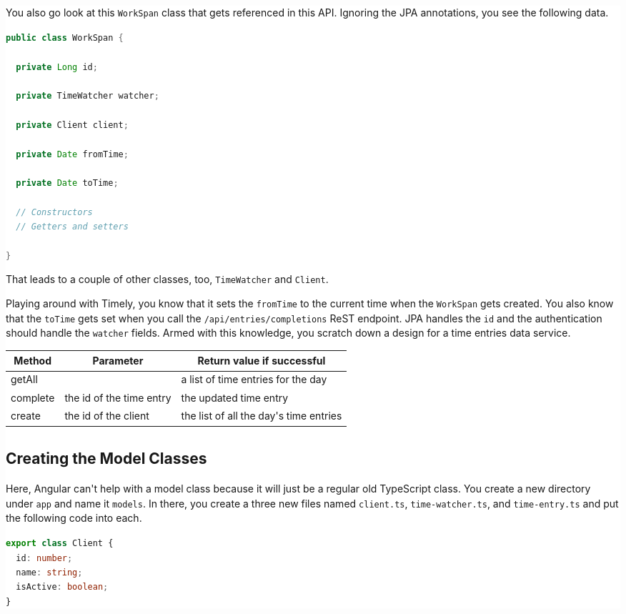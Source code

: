 You also go look at this `WorkSpan` class that gets
referenced in this API. Ignoring the JPA annotations,
you see the following data.

```java
public class WorkSpan {

  private Long id;

  private TimeWatcher watcher;

  private Client client;

  private Date fromTime;

  private Date toTime;

  // Constructors
  // Getters and setters

}
```

That leads to a couple of other classes, too,
`TimeWatcher` and `Client`.

Playing around with Timely, you know that it sets the
`fromTime` to the current time when the `WorkSpan`
gets created. You also know that the `toTime` gets set
when you call the `/api/entries/completions` ReST
endpoint. JPA handles the `id` and the authentication
should handle the `watcher` fields. Armed with this
knowledge, you scratch down a design for a time
entries data service.

| Method   | Parameter                | Return value if successful             |
|----------|--------------------------|----------------------------------------|
| getAll   |                          | a list of time entries for the day     |
| complete | the id of the time entry | the updated time entry                 |
| create   | the id of the client     | the list of all the day's time entries |

## Creating the Model Classes

Here, Angular can't help with a model class because it
will just be a regular old TypeScript class. You create a
new directory under `app` and name it `models`. In there,
you create a three new files named `client.ts`,
`time-watcher.ts`, and `time-entry.ts` and put the following
code into each.

```typescript
export class Client {
  id: number;
  name: string;
  isActive: boolean;
}
```
